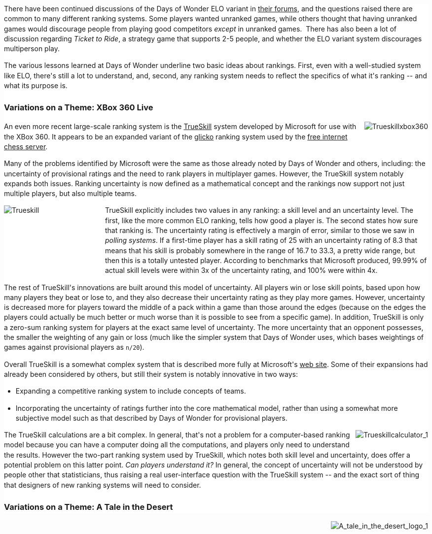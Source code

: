 <p>There have been continued discussions of the Days of Wonder ELO variant in <a href="http://www.daysofwonder.com/index.php?t=forums">their forums</a>, and the questions raised there are common to many different ranking systems. Some players wanted unranked games, while others thought that having unranked games would discourage people from playing good competitors <em>except</em> in unranked games.&nbsp; There has also been a lot of discussion regarding <em>Ticket to Ride</em>, a strategy game that supports 2-5 people, and whether the ELO variant system discourages multiperson play.</p>
<p>The various lessons learned at Days of Wonder underline two basic ideas about rankings. First, even with a well-studied system like ELO, there's still a lot to understand, and, second, any ranking system needs to reflect the specifics of what it's ranking -- and what its purpose is.</p>
<h3><a name="xbox_360_live"></a>Variations on a Theme: XBox 360 Live</h3>
<p><a href="http://www.research.microsoft.com/mlp/trueskill/default.aspx"><img border="0" alt="Trueskillxbox360" title="Trueskillxbox360" src="/previous/photos/uncategorized/trueskillxbox360.jpg" style="margin: 0px 0px 5px 5px; float: right;" /></a>
An even more recent large-scale ranking system is the <a href="http://research.microsoft.com/displayArticle.aspx?id=1361">TrueSkill</a> system developed by Microsoft for use with the XBox 360. It appears to be an expanded variant of the <a href="http://math.bu.edu/people/mg/glicko/glicko.doc/glicko.html">glicko</a> ranking system used by the <a href="http://www.freechess.org/">free internet chess server</a>.</p>
<p>Many of the problems identified by Microsoft were the same as those already noted by Days of Wonder and others, including: the uncertainty of provisional ratings and the need to rank players in multiplayer games. However, the TrueSkill system notably expands both issues. Ranking uncertainty is now defined as a mathematical concept and the rankings now support not just multiple players, but also multiple teams.</p>
<p><a href="http://lifewithalacrity.blogs.com/.shared/image.html?/photos/uncategorized/trueskill.gif" onclick="window.open(this.href, '_blank', 'width=430,height=324,scrollbars=no,resizable=no,toolbar=no,directories=no,location=no,menubar=no,status=no,left=0,top=0'); return false"><img width="200" height="150" border="0" alt="Trueskill" title="Trueskill" src="/previous/images/trueskill.gif" style="margin: 0px 5px 5px 0px; float: left;" /></a>TrueSkill explicitly includes two values in any ranking: a skill level and an uncertainty level. The first, like the more common ELO ranking, tells how good a player is. The second states how sure that ranking is. The uncertainty rating is effectively a margin of error, similar to those we saw in <em>polling systems</em>. If a first-time player has a skill rating of 25 with an uncertainty rating of 8.3 that means that his skill is probably somewhere in the range of 16.7 to 33.3, a pretty wide range, but then this is a totally untested player. According to benchmarks that Microsoft produced, 99.99% of actual skill levels were within 3x of the uncertainty rating, and 100% were within 4x.</p>
<p>The rest of TrueSkill's innovations are built around this model of uncertainty. All players win or lose skill points, based upon how many players they beat or lose to, and they also decrease their uncertainty rating as they play more games. However, uncertainty is decreased more for players toward the middle of a pack within a game than those around the edges (because on the edges the players could actually be much better or much worse than it is possible to see from a specific game). In addition, TrueSkill is only a zero-sum ranking system for players at the exact same level of uncertainty. The more uncertainty that an opponent possesses, the smaller the weighting of any gain or loss (much like the simpler system that Days of Wonder uses, which bases weightings of games against provisional players as <code>n/20</code>).</p>
<p>Overall TrueSkill is a somewhat complex system that is described more fully at Microsoft's <a href="http://www.research.microsoft.com/mlp/trueskill/Details.aspx#How_to_Update_Skills">web site</a>. Some of their expansions had already been considered by others, but still their system is notably innovative in two ways:</p>
<ul>
<li><p>Expanding a competitive ranking system to include concepts of teams.</p></li>
<li><p>Incorporating the uncertainty of ratings further into the core mathematical model, rather than using a somewhat more subjective model such as that described by Days of Wonder for provisional players.</p></li>
</ul>
<p><a href="http://www.research.microsoft.com/mlp/trueskill/RankCalculator.aspx"><img border="0" src="/previous/photos/uncategorized/trueskillcalculator_1.png" title="Trueskillcalculator_1" alt="Trueskillcalculator_1" class="image-full" style="margin: 0px 0px 5px 5px; float: right;" /></a>
The TrueSkill calculations are a bit complex. In general, that's not a problem for a computer-based ranking model because you can have a computer doing all the computations, and players only need to understand the results. However the two-part ranking system used by TrueSkill, which notes both skill level and uncertainty, does offer a potential problem on this latter point. <em>Can players understand it?</em> In general, the concept of uncertainty will not be understood by people other that statisticians, thus raising a real user-interface question with the TrueSkill system -- and the exact sort of thing that designers of new ranking systems will need to consider.</p>
<h3><a name="a_tale_in_the_desert"></a>Variations on a Theme: A Tale in the Desert</h3>
<p><a href="http://www.atid.com"><img border="0" alt="A_tale_in_the_desert_logo_1" title="A_tale_in_the_desert_logo_1" src="/previous/photos/uncategorized/a_tale_in_the_desert_logo_1.jpg" style="margin: 0px 0px 5px 5px; float: right;" /></a>
